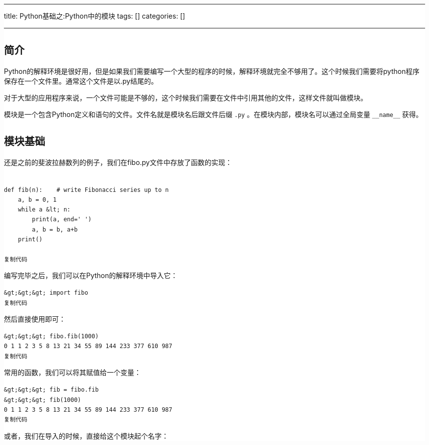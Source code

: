 
--- 
title:  Python基础之:Python中的模块 
tags: []
categories: [] 

---
## 简介

Python的解释环境是很好用，但是如果我们需要编写一个大型的程序的时候，解释环境就完全不够用了。这个时候我们需要将python程序保存在一个文件里。通常这个文件是以.py结尾的。

对于大型的应用程序来说，一个文件可能是不够的，这个时候我们需要在文件中引用其他的文件，这样文件就叫做模块。

模块是一个包含Python定义和语句的文件。文件名就是模块名后跟文件后缀 `.py` 。在模块内部，模块名可以通过全局变量 `__name__` 获得。

## 模块基础

还是之前的斐波拉赫数列的例子，我们在fibo.py文件中存放了函数的实现：

```

def fib(n):    # write Fibonacci series up to n
    a, b = 0, 1
    while a &lt; n:
        print(a, end=' ')
        a, b = b, a+b
    print()

复制代码
```

编写完毕之后，我们可以在Python的解释环境中导入它：

```
&gt;&gt;&gt; import fibo
复制代码
```

然后直接使用即可：

```
&gt;&gt;&gt; fibo.fib(1000)
0 1 1 2 3 5 8 13 21 34 55 89 144 233 377 610 987
复制代码
```

常用的函数，我们可以将其赋值给一个变量：

```
&gt;&gt;&gt; fib = fibo.fib
&gt;&gt;&gt; fib(1000)
0 1 1 2 3 5 8 13 21 34 55 89 144 233 377 610 987
复制代码
```

或者，我们在导入的时候，直接给这个模块起个名字：

